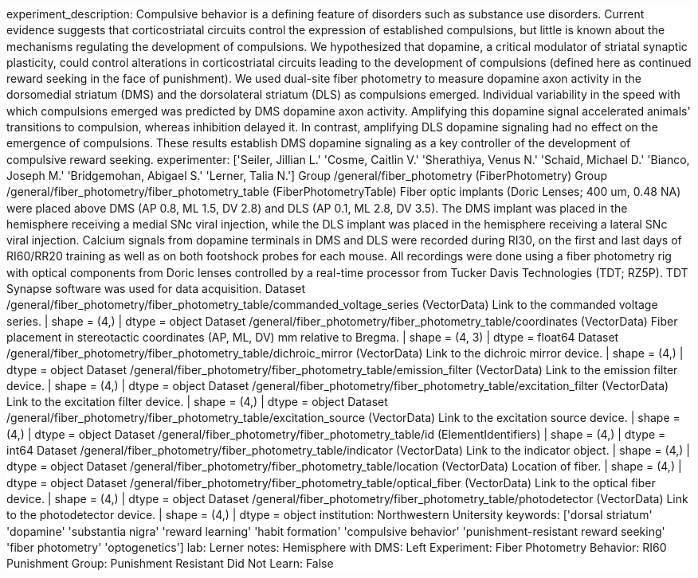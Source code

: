   experiment_description: Compulsive behavior is a defining feature of disorders such as substance use disorders. Current evidence suggests that corticostriatal circuits control the expression of established compulsions, but little is known about the mechanisms regulating the development of compulsions. We hypothesized that dopamine, a critical modulator of striatal synaptic plasticity, could control alterations in corticostriatal circuits leading to the development of compulsions (defined here as continued reward seeking in the face of punishment). We used dual-site fiber photometry to measure dopamine axon activity in the dorsomedial striatum (DMS) and the dorsolateral striatum (DLS) as compulsions emerged. Individual variability in the speed with which compulsions emerged was predicted by DMS dopamine axon activity. Amplifying this dopamine signal accelerated animals' transitions to compulsion, whereas inhibition delayed it. In contrast, amplifying DLS dopamine signaling had no effect on the emergence of compulsions. These results establish DMS dopamine signaling as a key controller of the development of compulsive reward seeking.
  experimenter: ['Seiler, Jillian L.' 'Cosme, Caitlin V.' 'Sherathiya, Venus N.'
   'Schaid, Michael D.' 'Bianco, Joseph M.' 'Bridgemohan, Abigael S.'
   'Lerner, Talia N.']
  Group /general/fiber_photometry (FiberPhotometry) 
  Group /general/fiber_photometry/fiber_photometry_table (FiberPhotometryTable) Fiber optic implants (Doric Lenses; 400 um, 0.48 NA) were placed above DMS (AP 0.8, ML 1.5, DV 2.8) and DLS (AP 0.1, ML 2.8, DV 3.5). The DMS implant was placed in the hemisphere receiving a medial SNc viral injection, while the DLS implant was placed in the hemisphere receiving a lateral SNc viral injection. Calcium signals from dopamine terminals in DMS and DLS were recorded during RI30, on the first and last days of RI60/RR20 training as well as on both footshock probes for each mouse. All recordings were done using a fiber photometry rig with optical components from Doric lenses controlled by a real-time processor from Tucker Davis Technologies (TDT; RZ5P). TDT Synapse software was used for data acquisition.
  Dataset /general/fiber_photometry/fiber_photometry_table/commanded_voltage_series (VectorData) Link to the commanded voltage series. | shape = (4,) | dtype = object
  Dataset /general/fiber_photometry/fiber_photometry_table/coordinates (VectorData) Fiber placement in stereotactic coordinates (AP, ML, DV) mm relative to Bregma. | shape = (4, 3) | dtype = float64
  Dataset /general/fiber_photometry/fiber_photometry_table/dichroic_mirror (VectorData) Link to the dichroic mirror device. | shape = (4,) | dtype = object
  Dataset /general/fiber_photometry/fiber_photometry_table/emission_filter (VectorData) Link to the emission filter device. | shape = (4,) | dtype = object
  Dataset /general/fiber_photometry/fiber_photometry_table/excitation_filter (VectorData) Link to the excitation filter device. | shape = (4,) | dtype = object
  Dataset /general/fiber_photometry/fiber_photometry_table/excitation_source (VectorData) Link to the excitation source device. | shape = (4,) | dtype = object
  Dataset /general/fiber_photometry/fiber_photometry_table/id (ElementIdentifiers)  | shape = (4,) | dtype = int64
  Dataset /general/fiber_photometry/fiber_photometry_table/indicator (VectorData) Link to the indicator object. | shape = (4,) | dtype = object
  Dataset /general/fiber_photometry/fiber_photometry_table/location (VectorData) Location of fiber. | shape = (4,) | dtype = object
  Dataset /general/fiber_photometry/fiber_photometry_table/optical_fiber (VectorData) Link to the optical fiber device. | shape = (4,) | dtype = object
  Dataset /general/fiber_photometry/fiber_photometry_table/photodetector (VectorData) Link to the photodetector device. | shape = (4,) | dtype = object
  institution: Northwestern Unitersity
  keywords: ['dorsal striatum' 'dopamine' 'substantia nigra' 'reward learning'
   'habit formation' 'compulsive behavior'
   'punishment-resistant reward seeking' 'fiber photometry' 'optogenetics']
  lab: Lerner
  notes: Hemisphere with DMS: Left
  Experiment: Fiber Photometry
  Behavior: RI60
  Punishment Group: Punishment Resistant
  Did Not Learn: False
  